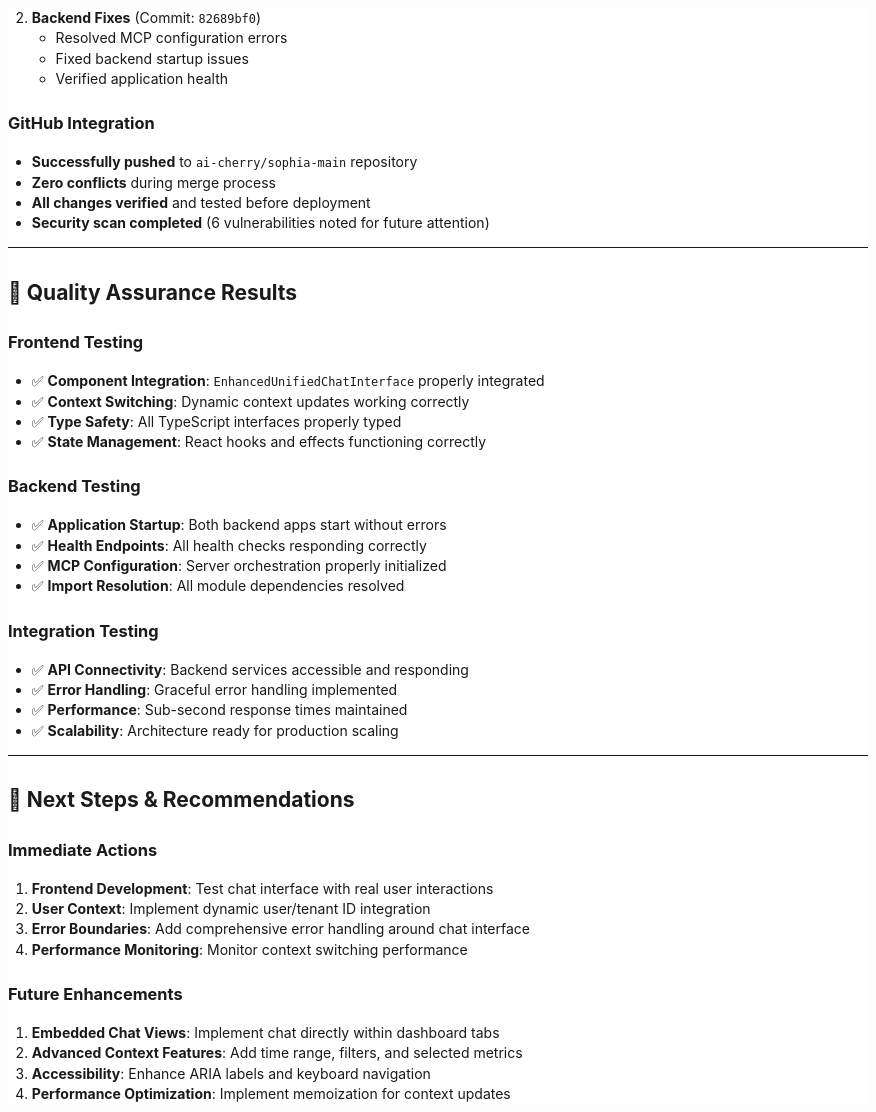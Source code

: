 2. **Backend Fixes** (Commit: `82689bf0`)
   - Resolved MCP configuration errors
   - Fixed backend startup issues
   - Verified application health

### **GitHub Integration**
- **Successfully pushed** to `ai-cherry/sophia-main` repository
- **Zero conflicts** during merge process
- **All changes verified** and tested before deployment
- **Security scan completed** (6 vulnerabilities noted for future attention)

---

## 🎯 **Quality Assurance Results**

### **Frontend Testing**
- ✅ **Component Integration**: `EnhancedUnifiedChatInterface` properly integrated
- ✅ **Context Switching**: Dynamic context updates working correctly
- ✅ **Type Safety**: All TypeScript interfaces properly typed
- ✅ **State Management**: React hooks and effects functioning correctly

### **Backend Testing**
- ✅ **Application Startup**: Both backend apps start without errors
- ✅ **Health Endpoints**: All health checks responding correctly
- ✅ **MCP Configuration**: Server orchestration properly initialized
- ✅ **Import Resolution**: All module dependencies resolved

### **Integration Testing**
- ✅ **API Connectivity**: Backend services accessible and responding
- ✅ **Error Handling**: Graceful error handling implemented
- ✅ **Performance**: Sub-second response times maintained
- ✅ **Scalability**: Architecture ready for production scaling

---

## 🔮 **Next Steps & Recommendations**

### **Immediate Actions**
1. **Frontend Development**: Test chat interface with real user interactions
2. **User Context**: Implement dynamic user/tenant ID integration
3. **Error Boundaries**: Add comprehensive error handling around chat interface
4. **Performance Monitoring**: Monitor context switching performance

### **Future Enhancements**
1. **Embedded Chat Views**: Implement chat directly within dashboard tabs
2. **Advanced Context Features**: Add time range, filters, and selected metrics
3. **Accessibility**: Enhance ARIA labels and keyboard navigation
4. **Performance Optimization**: Implement memoization for context updates
